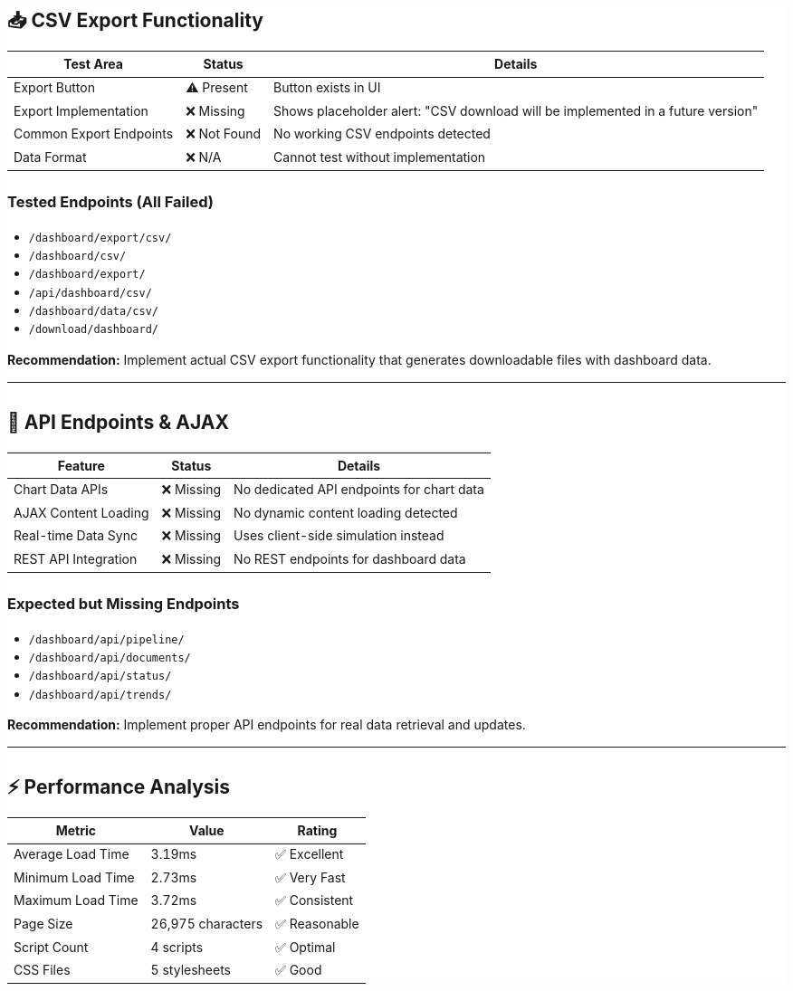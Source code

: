 
## 📥 CSV Export Functionality

| Test Area | Status | Details |
|-----------|--------|---------|
| Export Button | ⚠️ Present | Button exists in UI |
| Export Implementation | ❌ Missing | Shows placeholder alert: "CSV download will be implemented in a future version" |
| Common Export Endpoints | ❌ Not Found | No working CSV endpoints detected |
| Data Format | ❌ N/A | Cannot test without implementation |

### Tested Endpoints (All Failed)
- `/dashboard/export/csv/`
- `/dashboard/csv/`
- `/dashboard/export/`
- `/api/dashboard/csv/`
- `/dashboard/data/csv/`
- `/download/dashboard/`

**Recommendation:** Implement actual CSV export functionality that generates downloadable files with dashboard data.

---

## 🔌 API Endpoints & AJAX

| Feature | Status | Details |
|---------|--------|---------|
| Chart Data APIs | ❌ Missing | No dedicated API endpoints for chart data |
| AJAX Content Loading | ❌ Missing | No dynamic content loading detected |
| Real-time Data Sync | ❌ Missing | Uses client-side simulation instead |
| REST API Integration | ❌ Missing | No REST endpoints for dashboard data |

### Expected but Missing Endpoints
- `/dashboard/api/pipeline/`
- `/dashboard/api/documents/`
- `/dashboard/api/status/`
- `/dashboard/api/trends/`

**Recommendation:** Implement proper API endpoints for real data retrieval and updates.

---

## ⚡ Performance Analysis

| Metric | Value | Rating |
|--------|--------|--------|
| Average Load Time | 3.19ms | ✅ Excellent |
| Minimum Load Time | 2.73ms | ✅ Very Fast |
| Maximum Load Time | 3.72ms | ✅ Consistent |
| Page Size | 26,975 characters | ✅ Reasonable |
| Script Count | 4 scripts | ✅ Optimal |
| CSS Files | 5 stylesheets | ✅ Good |
